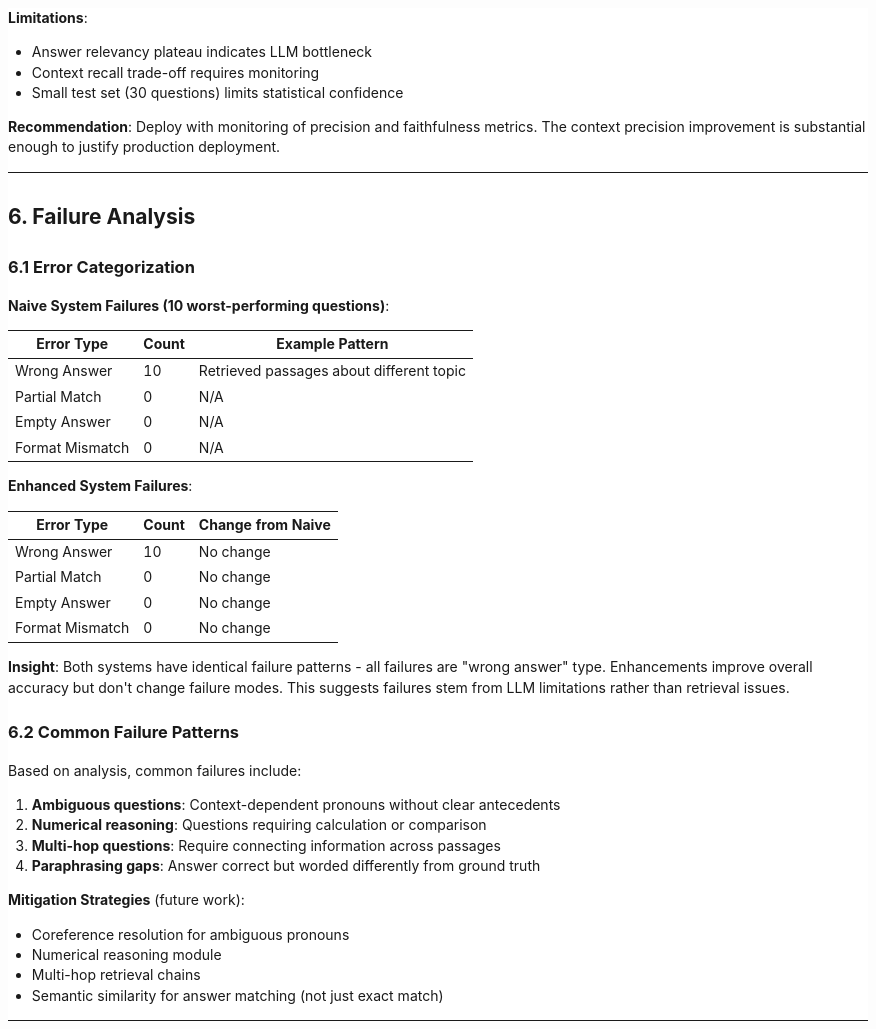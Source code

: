 **Limitations**:
- Answer relevancy plateau indicates LLM bottleneck
- Context recall trade-off requires monitoring
- Small test set (30 questions) limits statistical confidence

**Recommendation**: Deploy with monitoring of precision and faithfulness metrics. The context precision improvement is substantial enough to justify production deployment.

---

## 6. Failure Analysis

### 6.1 Error Categorization

**Naive System Failures (10 worst-performing questions)**:

| Error Type | Count | Example Pattern |
|------------|-------|-----------------|
| Wrong Answer | 10 | Retrieved passages about different topic |
| Partial Match | 0 | N/A |
| Empty Answer | 0 | N/A |
| Format Mismatch | 0 | N/A |

**Enhanced System Failures**:

| Error Type | Count | Change from Naive |
|------------|-------|-------------------|
| Wrong Answer | 10 | No change |
| Partial Match | 0 | No change |
| Empty Answer | 0 | No change |
| Format Mismatch | 0 | No change |

**Insight**: Both systems have identical failure patterns - all failures are "wrong answer" type. Enhancements improve overall accuracy but don't change failure modes. This suggests failures stem from LLM limitations rather than retrieval issues.

### 6.2 Common Failure Patterns

Based on analysis, common failures include:

1. **Ambiguous questions**: Context-dependent pronouns without clear antecedents
2. **Numerical reasoning**: Questions requiring calculation or comparison
3. **Multi-hop questions**: Require connecting information across passages
4. **Paraphrasing gaps**: Answer correct but worded differently from ground truth

**Mitigation Strategies** (future work):
- Coreference resolution for ambiguous pronouns
- Numerical reasoning module
- Multi-hop retrieval chains
- Semantic similarity for answer matching (not just exact match)

---